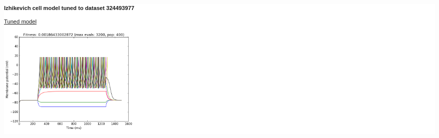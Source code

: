 <td width="130px">
<p style="font-size:80%;font-family:arial"><b>Izhikevich cell model tuned to dataset 324493977</b></p>
<p style="font-size:80%;font-family:arial"><a href="https://github.com/OpenSourceBrain/AllenInstituteNeuroML/blob/master/CellTypesDatabase/tune/tuned_cells/Izh_324493977.cell.nml">Tuned model</a></p>
</td>
<td>
<a href="../../../tune/tuned_cells/summary/Izh_324493977_traces.png"><img alt="324493977 traces" src="../../../tune/tuned_cells/summary/Izh_324493977_traces.png" height="200"/></a>
</td>
<td>